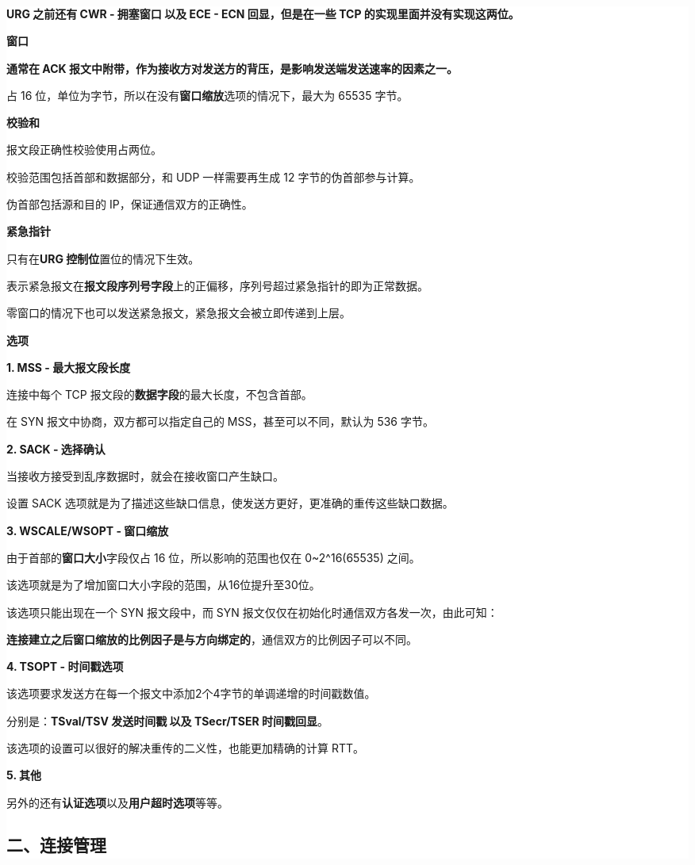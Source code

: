**URG 之前还有 CWR - 拥塞窗口 以及 ECE - ECN 回显，但是在一些 TCP 的实现里面并没有实现这两位。**

**窗口**

**通常在 ACK 报文中附带，作为接收方对发送方的背压，是影响发送端发送速率的因素之一。**

占 16 位，单位为字节，所以在没有**窗口缩放**选项的情况下，最大为 65535 字节。

**校验和**

报文段正确性校验使用占两位。

校验范围包括首部和数据部分，和 UDP 一样需要再生成 12 字节的伪首部参与计算。

伪首部包括源和目的 IP，保证通信双方的正确性。

**紧急指针**

只有在**URG 控制位**置位的情况下生效。

表示紧急报文在**报文段序列号字段**上的正偏移，序列号超过紧急指针的即为正常数据。

零窗口的情况下也可以发送紧急报文，紧急报文会被立即传递到上层。

**选项**

**1. MSS - 最大报文段长度**

连接中每个 TCP 报文段的**数据字段**的最大长度，不包含首部。

在 SYN 报文中协商，双方都可以指定自己的 MSS，甚至可以不同，默认为 536 字节。

**2. SACK - 选择确认**

当接收方接受到乱序数据时，就会在接收窗口产生缺口。

设置 SACK 选项就是为了描述这些缺口信息，使发送方更好，更准确的重传这些缺口数据。

**3. WSCALE/WSOPT - 窗口缩放**

由于首部的**窗口大小**字段仅占 16 位，所以影响的范围也仅在 0~2^16(65535) 之间。

该选项就是为了增加窗口大小字段的范围，从16位提升至30位。

该选项只能出现在一个 SYN 报文段中，而 SYN 报文仅仅在初始化时通信双方各发一次，由此可知：

**连接建立之后窗口缩放的比例因子是与方向绑定的**，通信双方的比例因子可以不同。

**4. TSOPT - 时间戳选项** 

该选项要求发送方在每一个报文中添加2个4字节的单调递增的时间戳数值。

分别是：**TSval/TSV 发送时间戳 以及 TSecr/TSER 时间戳回显**。

该选项的设置可以很好的解决重传的二义性，也能更加精确的计算 RTT。

**5. 其他**

另外的还有**认证选项**以及**用户超时选项**等等。



## 二、连接管理

